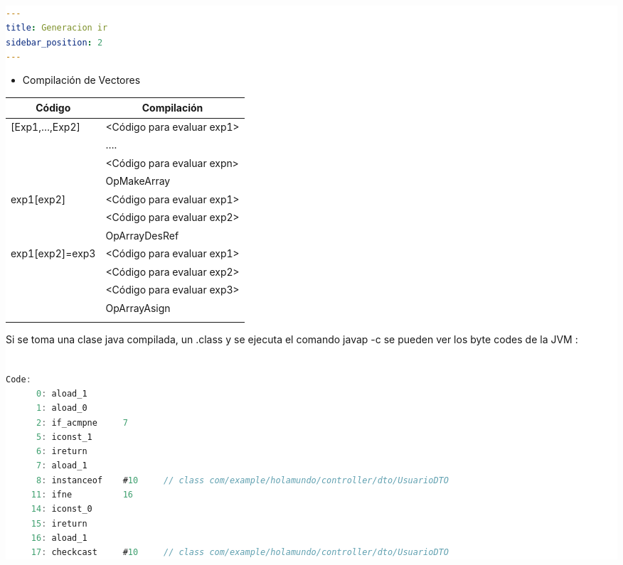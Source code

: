 ```yaml
---
title: Generacion ir
sidebar_position: 2
---
```

-   Compilación de Vectores

| Código               | Compilación                |
|-------------------- |-------------------------- |
| [Exp1,&#x2026;,Exp2] | <Código para evaluar exp1> |
|                      | &#x2026;.                  |
|                      | <Código para evaluar expn> |
|                      | OpMakeArray                |
| exp1[exp2]          | <Código para evaluar exp1> |
|                      | <Código para evaluar exp2> |
|                      | OpArrayDesRef              |
| exp1[exp2]=exp3      | <Código para evaluar exp1> |
|                      | <Código para evaluar exp2> |
|                      | <Código para evaluar exp3> |
|                      | OpArrayAsign               |
|                      |                            |

Si se toma una clase java compilada, un .class y se ejecuta el comando javap -c se pueden ver los byte codes de la JVM :

```C

Code:
      0: aload_1
      1: aload_0
      2: if_acmpne     7
      5: iconst_1
      6: ireturn
      7: aload_1
      8: instanceof    #10     // class com/example/holamundo/controller/dto/UsuarioDTO
     11: ifne          16
     14: iconst_0
     15: ireturn
     16: aload_1
     17: checkcast     #10     // class com/example/holamundo/controller/dto/UsuarioDTO

```

